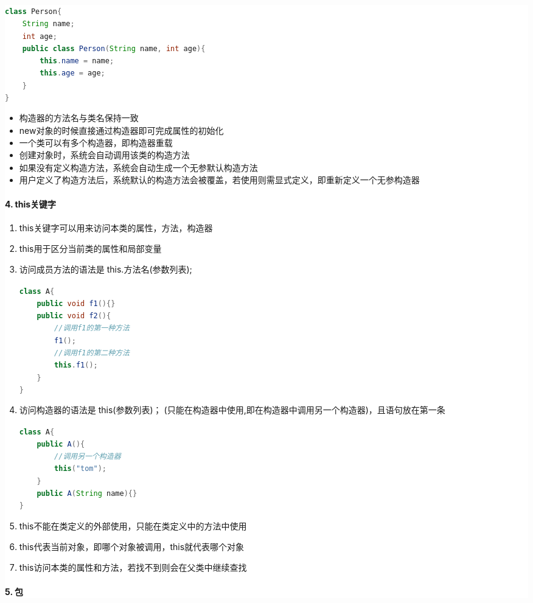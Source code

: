 ```java
class Person{
    String name;
    int age;
    public class Person(String name, int age){
        this.name = name;
        this.age = age;
    }
}
```

- 构造器的方法名与类名保持一致
- new对象的时候直接通过构造器即可完成属性的初始化
- 一个类可以有多个构造器，即构造器重载
- 创建对象时，系统会自动调用该类的构造方法
- 如果没有定义构造方法，系统会自动生成一个无参默认构造方法
- 用户定义了构造方法后，系统默认的构造方法会被覆盖，若使用则需显式定义，即重新定义一个无参构造器

#### 4. this关键字

1. this关键字可以用来访问本类的属性，方法，构造器

2. this用于区分当前类的属性和局部变量

3. 访问成员方法的语法是 this.方法名(参数列表);

   ```java
   class A{
       public void f1(){}
       public void f2(){
           //调用f1的第一种方法
           f1();
           //调用f1的第二种方法
           this.f1();
       }
   }
   ```

4. 访问构造器的语法是 this(参数列表)；  (只能在构造器中使用,即在构造器中调用另一个构造器)，且语句放在第一条

   ```java
   class A{
       public A(){
           //调用另一个构造器
           this("tom");
       }
       public A(String name){}
   }
   ```

5. this不能在类定义的外部使用，只能在类定义中的方法中使用

6. this代表当前对象，即哪个对象被调用，this就代表哪个对象

7. this访问本类的属性和方法，若找不到则会在父类中继续查找

#### 5. 包
